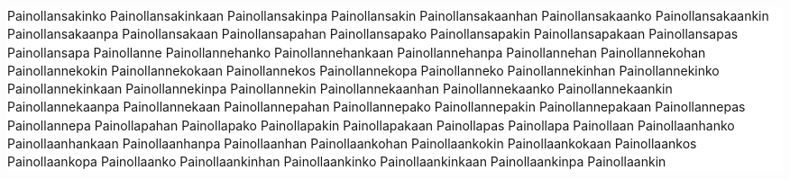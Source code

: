 Painollansakinko
Painollansakinkaan
Painollansakinpa
Painollansakin
Painollansakaanhan
Painollansakaanko
Painollansakaankin
Painollansakaanpa
Painollansakaan
Painollansapahan
Painollansapako
Painollansapakin
Painollansapakaan
Painollansapas
Painollansapa
Painollanne
Painollannehanko
Painollannehankaan
Painollannehanpa
Painollannehan
Painollannekohan
Painollannekokin
Painollannekokaan
Painollannekos
Painollannekopa
Painollanneko
Painollannekinhan
Painollannekinko
Painollannekinkaan
Painollannekinpa
Painollannekin
Painollannekaanhan
Painollannekaanko
Painollannekaankin
Painollannekaanpa
Painollannekaan
Painollannepahan
Painollannepako
Painollannepakin
Painollannepakaan
Painollannepas
Painollannepa
Painollapahan
Painollapako
Painollapakin
Painollapakaan
Painollapas
Painollapa
Painollaan
Painollaanhanko
Painollaanhankaan
Painollaanhanpa
Painollaanhan
Painollaankohan
Painollaankokin
Painollaankokaan
Painollaankos
Painollaankopa
Painollaanko
Painollaankinhan
Painollaankinko
Painollaankinkaan
Painollaankinpa
Painollaankin